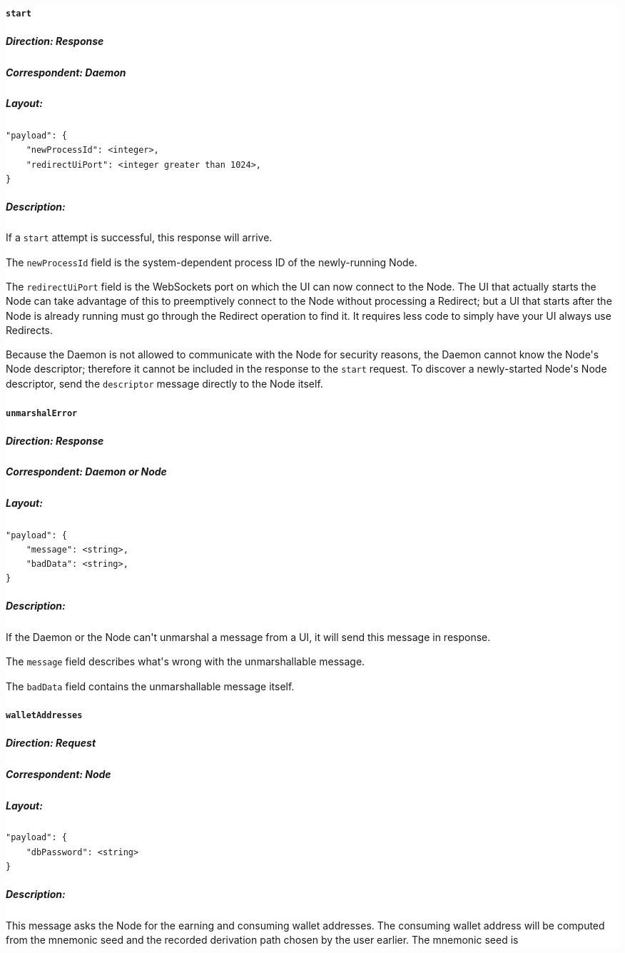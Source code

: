 #### `start`
##### Direction: Response
##### Correspondent: Daemon
##### Layout:
```
"payload": {
    "newProcessId": <integer>,
    "redirectUiPort": <integer greater than 1024>,
}
```
##### Description:
If a `start` attempt is successful, this response will arrive.

The `newProcessId` field is the system-dependent process ID of the newly-running Node.

The `redirectUiPort` field is the WebSockets port on which the UI can now connect to the Node. The UI that actually
starts the Node can take advantage of this to preemptively connect to the Node without processing a Redirect; but
a UI that starts after the Node is already running must go through the Redirect operation to find it. It requires
less code to simply have your UI always use Redirects.

Because the Daemon is not allowed to communicate with the Node for security reasons, the Daemon cannot know
the Node's Node descriptor; therefore it cannot be included in the response to the `start` request. To
discover a newly-started Node's Node descriptor, send the `descriptor` message directly to the Node itself.

#### `unmarshalError`
##### Direction: Response
##### Correspondent: Daemon or Node
##### Layout:
```
"payload": {
    "message": <string>,
    "badData": <string>,
}
```
##### Description:
If the Daemon or the Node can't unmarshal a message from a UI, it will send this message in response.

The `message` field describes what's wrong with the unmarshallable message.

The `badData` field contains the unmarshallable message itself.

#### `walletAddresses`
##### Direction: Request
##### Correspondent: Node
##### Layout:
```
"payload": {
    "dbPassword": <string>
}
```
##### Description:
This message asks the Node for the earning and consuming wallet addresses. The consuming wallet address will be 
computed from the mnemonic seed and the recorded derivation path chosen by the user earlier. The mnemonic seed is